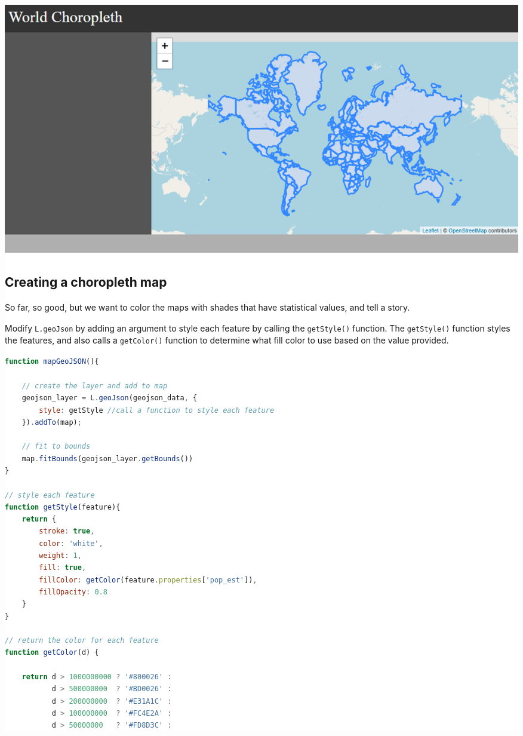<img src="images/choro2.png">

## Creating a choropleth map

So far, so good, but we want to color the maps with shades that have statistical values, and tell a story.

Modify `L.geoJson` by adding an argument to style each feature by calling the `getStyle()` function. The `getStyle()` function styles the features, and also calls a `getColor()` function to determine what fill color to use based on the value provided.

```js
function mapGeoJSON(){

	// create the layer and add to map
	geojson_layer = L.geoJson(geojson_data, {
		style: getStyle //call a function to style each feature
	}).addTo(map);

	// fit to bounds
	map.fitBounds(geojson_layer.getBounds())
}

// style each feature
function getStyle(feature){
	return {
		stroke: true,
		color: 'white',
		weight: 1,
		fill: true,
		fillColor: getColor(feature.properties['pop_est']),
		fillOpacity: 0.8
	}
}

// return the color for each feature
function getColor(d) {

	return d > 1000000000 ? '#800026' :
		   d > 500000000  ? '#BD0026' :
		   d > 200000000  ? '#E31A1C' :
		   d > 100000000  ? '#FC4E2A' :
		   d > 50000000   ? '#FD8D3C' :
```
